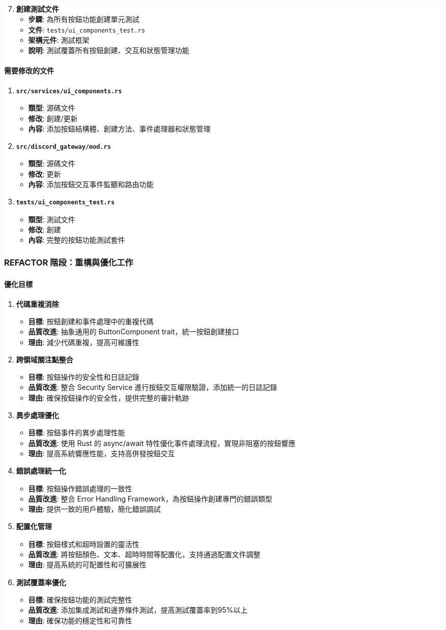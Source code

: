 7. **創建測試文件**
   - **步驟**: 為所有按鈕功能創建單元測試
   - **文件**: `tests/ui_components_test.rs`
   - **架構元件**: 測試框架
   - **說明**: 測試覆蓋所有按鈕創建、交互和狀態管理功能

#### 需要修改的文件

1. **`src/services/ui_components.rs`**
   - **類型**: 源碼文件
   - **修改**: 創建/更新
   - **內容**: 添加按鈕結構體、創建方法、事件處理器和狀態管理

2. **`src/discord_gateway/mod.rs`**
   - **類型**: 源碼文件
   - **修改**: 更新
   - **內容**: 添加按鈕交互事件監聽和路由功能

3. **`tests/ui_components_test.rs`**
   - **類型**: 測試文件
   - **修改**: 創建
   - **內容**: 完整的按鈕功能測試套件

### REFACTOR 階段：重構與優化工作

#### 優化目標

1. **代碼重複消除**
   - **目標**: 按鈕創建和事件處理中的重複代碼
   - **品質改進**: 抽象通用的 ButtonComponent trait，統一按鈕創建接口
   - **理由**: 減少代碼重複，提高可維護性

2. **跨領域關注點整合**
   - **目標**: 按鈕操作的安全性和日誌記錄
   - **品質改進**: 整合 Security Service 進行按鈕交互權限驗證，添加統一的日誌記錄
   - **理由**: 確保按鈕操作的安全性，提供完整的審計軌跡

3. **異步處理優化**
   - **目標**: 按鈕事件的異步處理性能
   - **品質改進**: 使用 Rust 的 async/await 特性優化事件處理流程，實現非阻塞的按鈕響應
   - **理由**: 提高系統響應性能，支持高併發按鈕交互

4. **錯誤處理統一化**
   - **目標**: 按鈕操作錯誤處理的一致性
   - **品質改進**: 整合 Error Handling Framework，為按鈕操作創建專門的錯誤類型
   - **理由**: 提供一致的用戶體驗，簡化錯誤調試

5. **配置化管理**
   - **目標**: 按鈕樣式和超時設置的靈活性
   - **品質改進**: 將按鈕顏色、文本、超時時間等配置化，支持通過配置文件調整
   - **理由**: 提高系統的可配置性和可擴展性

6. **測試覆蓋率優化**
   - **目標**: 確保按鈕功能的測試完整性
   - **品質改進**: 添加集成測試和邊界條件測試，提高測試覆蓋率到95%以上
   - **理由**: 確保功能的穩定性和可靠性
